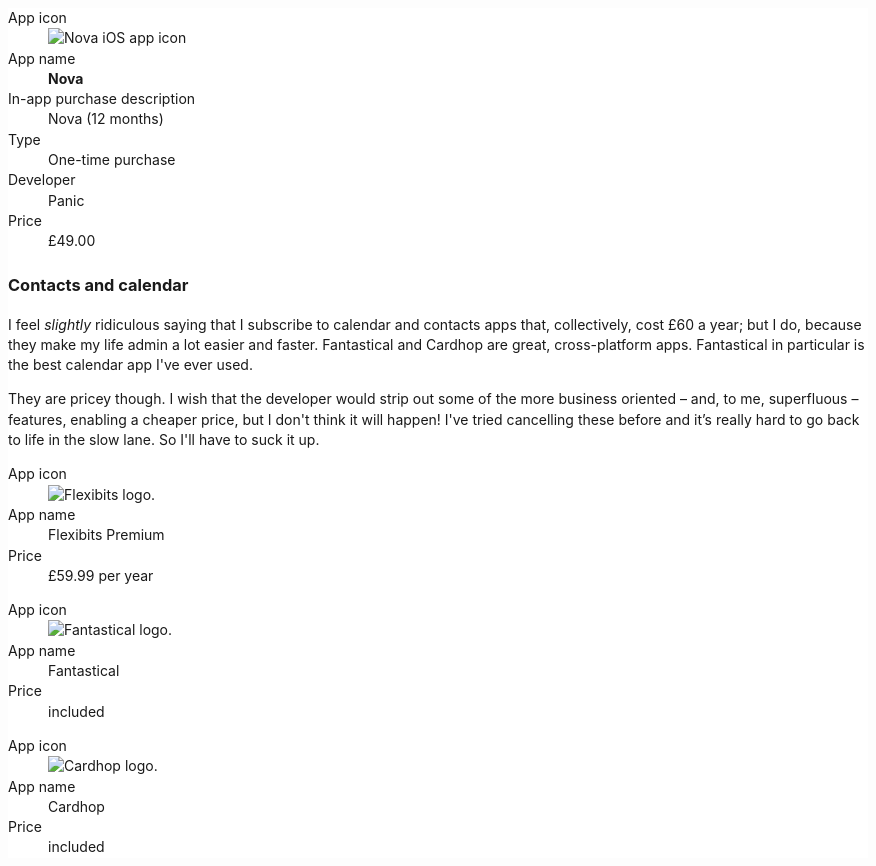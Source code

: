 <section class="key-value key-value--app-list">
    <dl class="key-value--item key-value--item--app-sheet">
        <dt class="key-value--key sr-only">App icon</dt>
        <dd class="key-value--value key-value--value--app-icon">
            <img class="app-icon large" src="/images/posts/2023-02-06-nova.jpg" alt="Nova iOS app icon">
        </dd>
        <dt class="key-value--key sr-only">App name</dt>
        <dd class="key-value--value"><strong>Nova</strong></dd>
        <dt class="key-value--key sr-only">In-app purchase description</dt>
        <dd class="key-value--value small-text secondary-text">Nova (12 months)</dd>
        <dt class="key-value--key sr-only">Type</dt>
        <dd class="key-value--value small-text secondary-text">One-time purchase</dd>
        <dt class="key-value--key">Developer</dt>
        <dd class="key-value--value align-right">Panic</dd>
        <dt class="key-value--key">Price</dt>
        <dd class="key-value--value align-right">£49.00</dd>
    </dl>
</section>


### Contacts and calendar

I feel *slightly* ridiculous saying that I subscribe to calendar and contacts apps that, collectively, cost £60 a year; but I do, because they make my life admin a lot easier and faster. Fantastical and Cardhop are great, cross-platform apps. Fantastical in particular is the best calendar app I've ever used.

They are pricey though. I wish that the developer would strip out some of the more business oriented – and, to me, superfluous – features, enabling a cheaper price, but I don't think it will happen! I've tried cancelling these before and it’s really hard to go back to life in the slow lane. So I'll have to suck it up.

<section class="key-value key-value--app-list">
    <dl class="key-value--item key-value--item--app-list">
        <dt class="key-value--key sr-only">App icon</dt>
        <dd class="key-value--value">
            <img class="app-icon" src="/images/posts/2023-02-06-flexibits.jpg" alt="Flexibits logo.">
        </dd>
        <dt class="key-value--key sr-only">App name</dt>
        <dd class="key-value--value">Flexibits Premium</dd>
        <dt class="key-value--key sr-only">Price</dt>
        <dd class="key-value--value align-right">£59.99 per year</dd>
    </dl>
    <dl class="key-value--item key-value--item--app-list">
        <dt class="key-value--key sr-only">App icon</dt>
        <dd class="key-value--value">
            <img class="app-icon" src="/images/posts/2023-02-06-fantastical.jpg" alt="Fantastical logo.">
        </dd>
        <dt class="key-value--key sr-only">App name</dt>
        <dd class="key-value--value">Fantastical</dd>
        <dt class="key-value--key sr-only">Price</dt>
        <dd class="key-value--value align-right small-caps secondary-text">included</dd>
    </dl>
    <dl class="key-value--item key-value--item--app-list">
        <dt class="key-value--key sr-only">App icon</dt>
        <dd class="key-value--value">
            <img class="app-icon" src="/images/posts/2023-02-06-cardhop.jpg" alt="Cardhop logo.">
        </dd>
        <dt class="key-value--key sr-only">App name</dt>
        <dd class="key-value--value">Cardhop</dd>
        <dt class="key-value--key sr-only">Price</dt>
        <dd class="key-value--value align-right small-caps secondary-text">included</dd>
    </dl>